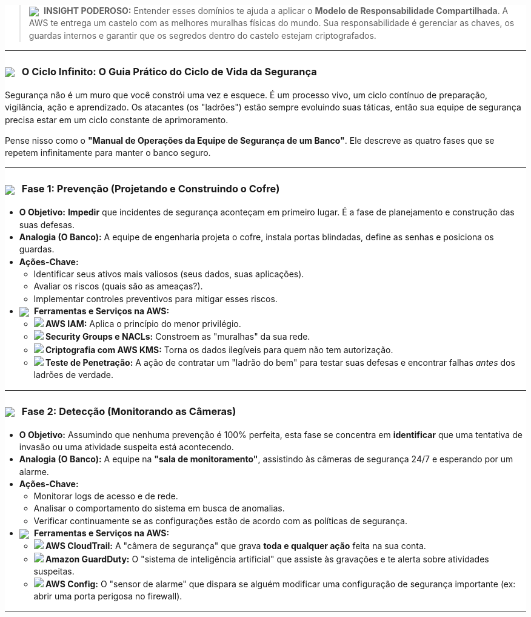 > **<img src="https://api.iconify.design/mdi/lightbulb-on-outline.svg?color=currentColor" width="18" style="vertical-align:middle; margin-right:5px;" /> INSIGHT PODEROSO:** Entender esses domínios te ajuda a aplicar o **Modelo de Responsabilidade Compartilhada**. A AWS te entrega um castelo com as melhores muralhas físicas do mundo. Sua responsabilidade é gerenciar as chaves, os guardas internos e garantir que os segredos dentro do castelo estejam criptografados.

---

### <img src="https://api.iconify.design/mdi/sync-circle.svg?color=currentColor" width="26" style="vertical-align:middle; margin-right:8px;" /> O Ciclo Infinito: O Guia Prático do Ciclo de Vida da Segurança

Segurança não é um muro que você constrói uma vez e esquece. É um processo vivo, um ciclo contínuo de preparação, vigilância, ação e aprendizado. Os atacantes (os "ladrões") estão sempre evoluindo suas táticas, então sua equipe de segurança precisa estar em um ciclo constante de aprimoramento.

Pense nisso como o **"Manual de Operações da Equipe de Segurança de um Banco"**. Ele descreve as quatro fases que se repetem infinitamente para manter o banco seguro.

---

### <img src="https://api.iconify.design/mdi/shield-edit-outline.svg?color=currentColor" width="22" style="vertical-align:middle; margin-right:8px;" /> Fase 1: Prevenção (Projetando e Construindo o Cofre)

* **O Objetivo:** **Impedir** que incidentes de segurança aconteçam em primeiro lugar. É a fase de planejamento e construção das suas defesas.
* **Analogia (O Banco):** A equipe de engenharia projeta o cofre, instala portas blindadas, define as senhas e posiciona os guardas.
* **Ações-Chave:**
    * Identificar seus ativos mais valiosos (seus dados, suas aplicações).
    * Avaliar os riscos (quais são as ameaças?).
    * Implementar controles preventivos para mitigar esses riscos.
* **<img src="https://api.iconify.design/logos/aws.svg?color=currentColor" width="18" style="vertical-align:middle; margin-right:5px;" /> Ferramentas e Serviços na AWS:**
    * **<img src="https://api.iconify.design/logos/aws-iam.svg?color=currentColor" width="16" /> AWS IAM:** Aplica o princípio do menor privilégio.
    * **<img src="https://api.iconify.design/logos/aws-security-group.svg?color=currentColor" width="16" /> Security Groups e NACLs:** Constroem as "muralhas" da sua rede.
    * **<img src="https://api.iconify.design/logos/aws-kms.svg?color=currentColor" width="16" /> Criptografia com AWS KMS:** Torna os dados ilegíveis para quem não tem autorização.
    * **<img src="https://api.iconify.design/mdi/account-search-outline.svg?color=currentColor" width="16" /> Teste de Penetração:** A ação de contratar um "ladrão do bem" para testar suas defesas e encontrar falhas *antes* dos ladrões de verdade.

---

### <img src="https://api.iconify.design/mdi/cctv.svg?color=currentColor" width="22" style="vertical-align:middle; margin-right:8px;" /> Fase 2: Detecção (Monitorando as Câmeras)

* **O Objetivo:** Assumindo que nenhuma prevenção é 100% perfeita, esta fase se concentra em **identificar** que uma tentativa de invasão ou uma atividade suspeita está acontecendo.
* **Analogia (O Banco):** A equipe na **"sala de monitoramento"**, assistindo às câmeras de segurança 24/7 e esperando por um alarme.
* **Ações-Chave:**
    * Monitorar logs de acesso e de rede.
    * Analisar o comportamento do sistema em busca de anomalias.
    * Verificar continuamente se as configurações estão de acordo com as políticas de segurança.
* **<img src="https://api.iconify.design/logos/aws.svg?color=currentColor" width="18" style="vertical-align:middle; margin-right:5px;" /> Ferramentas e Serviços na AWS:**
    * **<img src="https://api.iconify.design/logos/aws-cloudtrail.svg?color=currentColor" width="16" /> AWS CloudTrail:** A "câmera de segurança" que grava **toda e qualquer ação** feita na sua conta.
    * **<img src="https://api.iconify.design/logos/aws-guardduty.svg?color=currentColor" width="16" /> Amazon GuardDuty:** O "sistema de inteligência artificial" que assiste às gravações e te alerta sobre atividades suspeitas.
    * **<img src="https://api.iconify.design/logos/aws-config.svg?color=currentColor" width="16" /> AWS Config:** O "sensor de alarme" que dispara se alguém modificar uma configuração de segurança importante (ex: abrir uma porta perigosa no firewall).

---